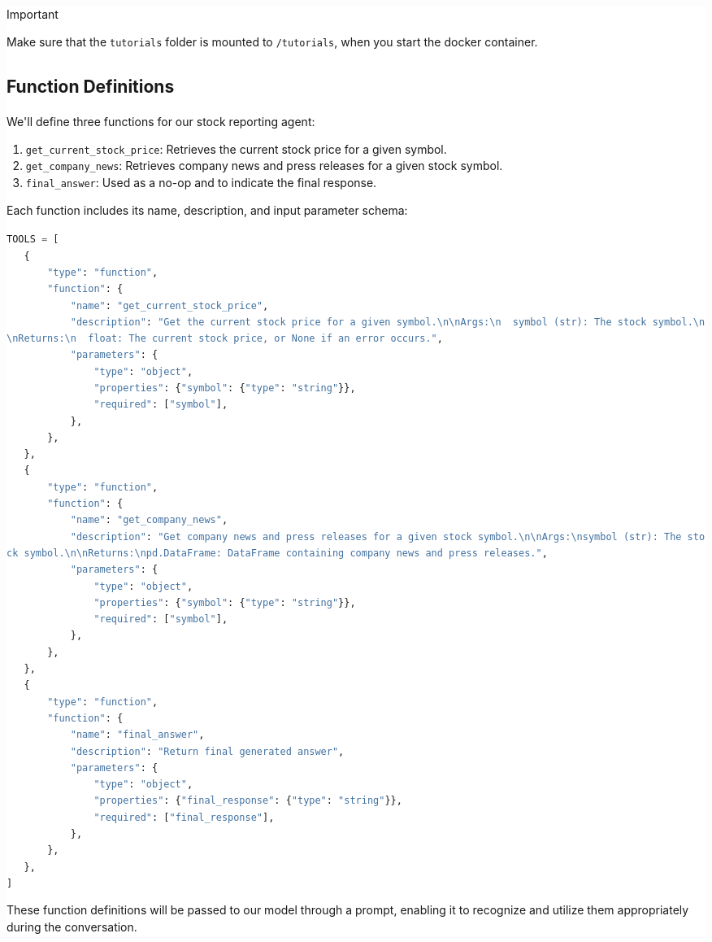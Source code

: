 > [!IMPORTANT]
> Make sure that the `tutorials` folder is mounted to `/tutorials`, when you
> start the docker container.

## Function Definitions

We'll define three functions for our stock reporting agent:
1. `get_current_stock_price`: Retrieves the current stock price for a given symbol.
2. `get_company_news`: Retrieves company news and press releases for a given stock symbol.
3. `final_answer`: Used as a no-op and to indicate the final response.

Each function includes its name, description, and input parameter schema:
 ```python
TOOLS = [
    {
        "type": "function",
        "function": {
            "name": "get_current_stock_price",
            "description": "Get the current stock price for a given symbol.\n\nArgs:\n  symbol (str): The stock symbol.\n\nReturns:\n  float: The current stock price, or None if an error occurs.",
            "parameters": {
                "type": "object",
                "properties": {"symbol": {"type": "string"}},
                "required": ["symbol"],
            },
        },
    },
    {
        "type": "function",
        "function": {
            "name": "get_company_news",
            "description": "Get company news and press releases for a given stock symbol.\n\nArgs:\nsymbol (str): The stock symbol.\n\nReturns:\npd.DataFrame: DataFrame containing company news and press releases.",
            "parameters": {
                "type": "object",
                "properties": {"symbol": {"type": "string"}},
                "required": ["symbol"],
            },
        },
    },
    {
        "type": "function",
        "function": {
            "name": "final_answer",
            "description": "Return final generated answer",
            "parameters": {
                "type": "object",
                "properties": {"final_response": {"type": "string"}},
                "required": ["final_response"],
            },
        },
    },
]
 ```
These function definitions will be passed to our model through a prompt,
enabling it to recognize and utilize them appropriately during the conversation.
